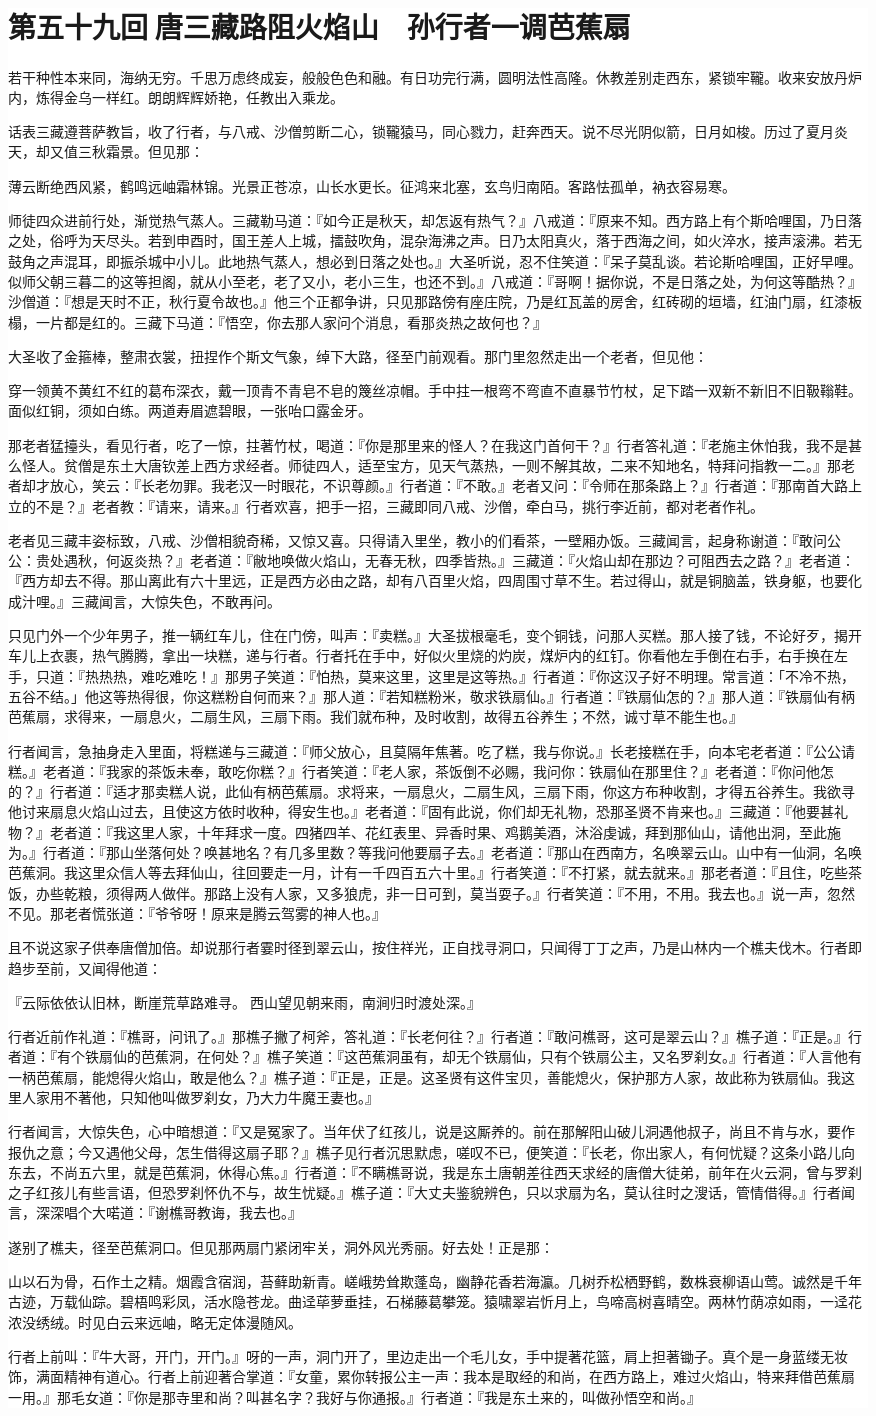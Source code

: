 # 第五十九回 唐三藏路阻火焰山　孙行者一调芭蕉扇

若干种性本来同，海纳无穷。千思万虑终成妄，般般色色和融。有日功完行满，圆明法性高隆。休教差别走西东，紧锁牢䪊。收来安放丹炉内，炼得金乌一样红。朗朗辉辉娇艳，任教出入乘龙。

话表三藏遵菩萨教旨，收了行者，与八戒、沙僧剪断二心，锁䪊猿马，同心戮力，赶奔西天。说不尽光阴似箭，日月如梭。历过了夏月炎天，却又值三秋霜景。但见那：

薄云断绝西风紧，鹤鸣远岫霜林锦。光景正苍凉，山长水更长。征鸿来北塞，玄鸟归南陌。客路怯孤单，衲衣容易寒。

师徒四众进前行处，渐觉热气蒸人。三藏勒马道：『如今正是秋天，却怎返有热气？』八戒道：『原来不知。西方路上有个斯哈哩国，乃日落之处，俗呼为天尽头。若到申酉时，国王差人上城，擂鼓吹角，混杂海沸之声。日乃太阳真火，落于西海之间，如火淬水，接声滚沸。若无鼓角之声混耳，即振杀城中小儿。此地热气蒸人，想必到日落之处也。』大圣听说，忍不住笑道：『呆子莫乱谈。若论斯哈哩国，正好早哩。似师父朝三暮二的这等担阁，就从小至老，老了又小，老小三生，也还不到。』八戒道：『哥啊！据你说，不是日落之处，为何这等酷热？』沙僧道：『想是天时不正，秋行夏令故也。』他三个正都争讲，只见那路傍有座庄院，乃是红瓦盖的房舍，红砖砌的垣墙，红油门扇，红漆板榻，一片都是红的。三藏下马道：『悟空，你去那人家问个消息，看那炎热之故何也？』

大圣收了金箍棒，整肃衣裳，扭捏作个斯文气象，绰下大路，径至门前观看。那门里忽然走出一个老者，但见他：

穿一领黄不黄红不红的葛布深衣，戴一顶青不青皂不皂的篾丝凉帽。手中拄一根弯不弯直不直暴节竹杖，足下踏一双新不新旧不旧靸䩺鞋。面似红铜，须如白练。两道寿眉遮碧眼，一张咍口露金牙。

那老者猛擡头，看见行者，吃了一惊，拄著竹杖，喝道：『你是那里来的怪人？在我这门首何干？』行者答礼道：『老施主休怕我，我不是甚么怪人。贫僧是东土大唐钦差上西方求经者。师徒四人，适至宝方，见天气蒸热，一则不解其故，二来不知地名，特拜问指教一二。』那老者却才放心，笑云：『长老勿罪。我老汉一时眼花，不识尊颜。』行者道：『不敢。』老者又问：『令师在那条路上？』行者道：『那南首大路上立的不是？』老者教：『请来，请来。』行者欢喜，把手一招，三藏即同八戒、沙僧，牵白马，挑行李近前，都对老者作礼。

老者见三藏丰姿标致，八戒、沙僧相貌奇稀，又惊又喜。只得请入里坐，教小的们看茶，一壁厢办饭。三藏闻言，起身称谢道：『敢问公公：贵处遇秋，何返炎热？』老者道：『敝地唤做火焰山，无春无秋，四季皆热。』三藏道：『火焰山却在那边？可阻西去之路？』老者道：『西方却去不得。那山离此有六十里远，正是西方必由之路，却有八百里火焰，四周围寸草不生。若过得山，就是铜脑盖，铁身躯，也要化成汁哩。』三藏闻言，大惊失色，不敢再问。

只见门外一个少年男子，推一辆红车儿，住在门傍，叫声：『卖糕。』大圣拔根毫毛，变个铜钱，问那人买糕。那人接了钱，不论好歹，揭开车儿上衣裹，热气腾腾，拿出一块糕，递与行者。行者托在手中，好似火里烧的灼炭，煤炉内的红钉。你看他左手倒在右手，右手换在左手，只道：『热热热，难吃难吃！』那男子笑道：『怕热，莫来这里，这里是这等热。』行者道：『你这汉子好不明理。常言道：「不冷不热，五谷不结。」他这等热得很，你这糕粉自何而来？』那人道：『若知糕粉米，敬求铁扇仙。』行者道：『铁扇仙怎的？』那人道：『铁扇仙有柄芭蕉扇，求得来，一扇息火，二扇生风，三扇下雨。我们就布种，及时收割，故得五谷养生；不然，诚寸草不能生也。』

行者闻言，急抽身走入里面，将糕递与三藏道：『师父放心，且莫隔年焦著。吃了糕，我与你说。』长老接糕在手，向本宅老者道：『公公请糕。』老者道：『我家的茶饭未奉，敢吃你糕？』行者笑道：『老人家，茶饭倒不必赐，我问你：铁扇仙在那里住？』老者道：『你问他怎的？』行者道：『适才那卖糕人说，此仙有柄芭蕉扇。求将来，一扇息火，二扇生风，三扇下雨，你这方布种收割，才得五谷养生。我欲寻他讨来扇息火焰山过去，且使这方依时收种，得安生也。』老者道：『固有此说，你们却无礼物，恐那圣贤不肯来也。』三藏道：『他要甚礼物？』老者道：『我这里人家，十年拜求一度。四猪四羊、花红表里、异香时果、鸡鹅美酒，沐浴虔诚，拜到那仙山，请他出洞，至此施为。』行者道：『那山坐落何处？唤甚地名？有几多里数？等我问他要扇子去。』老者道：『那山在西南方，名唤翠云山。山中有一仙洞，名唤芭蕉洞。我这里众信人等去拜仙山，往回要走一月，计有一千四百五六十里。』行者笑道：『不打紧，就去就来。』那老者道：『且住，吃些茶饭，办些乾粮，须得两人做伴。那路上没有人家，又多狼虎，非一日可到，莫当耍子。』行者笑道：『不用，不用。我去也。』说一声，忽然不见。那老者慌张道：『爷爷呀！原来是腾云驾雾的神人也。』

且不说这家子供奉唐僧加倍。却说那行者霎时径到翠云山，按住祥光，正自找寻洞口，只闻得丁丁之声，乃是山林内一个樵夫伐木。行者即趋步至前，又闻得他道：

『云际依依认旧林，断崖荒草路难寻。
西山望见朝来雨，南涧归时渡处深。』

行者近前作礼道：『樵哥，问讯了。』那樵子撇了柯斧，答礼道：『长老何往？』行者道：『敢问樵哥，这可是翠云山？』樵子道：『正是。』行者道：『有个铁扇仙的芭蕉洞，在何处？』樵子笑道：『这芭蕉洞虽有，却无个铁扇仙，只有个铁扇公主，又名罗刹女。』行者道：『人言他有一柄芭蕉扇，能熄得火焰山，敢是他么？』樵子道：『正是，正是。这圣贤有这件宝贝，善能熄火，保护那方人家，故此称为铁扇仙。我这里人家用不著他，只知他叫做罗刹女，乃大力牛魔王妻也。』

行者闻言，大惊失色，心中暗想道：『又是冤家了。当年伏了红孩儿，说是这厮养的。前在那解阳山破儿洞遇他叔子，尚且不肯与水，要作报仇之意；今又遇他父母，怎生借得这扇子耶？』樵子见行者沉思默虑，嗟叹不已，便笑道：『长老，你出家人，有何忧疑？这条小路儿向东去，不尚五六里，就是芭蕉洞，休得心焦。』行者道：『不瞒樵哥说，我是东土唐朝差往西天求经的唐僧大徒弟，前年在火云洞，曾与罗刹之子红孩儿有些言语，但恐罗刹怀仇不与，故生忧疑。』樵子道：『大丈夫鉴貌辨色，只以求扇为名，莫认往时之溲话，管情借得。』行者闻言，深深唱个大喏道：『谢樵哥教诲，我去也。』

遂别了樵夫，径至芭蕉洞口。但见那两扇门紧闭牢关，洞外风光秀丽。好去处！正是那：

山以石为骨，石作土之精。烟霞含宿润，苔藓助新青。嵯峨势耸欺蓬岛，幽静花香若海瀛。几树乔松栖野鹤，数株衰柳语山莺。诚然是千年古迹，万载仙踪。碧梧鸣彩凤，活水隐苍龙。曲迳荜萝垂挂，石梯藤葛攀笼。猿啸翠岩忻月上，鸟啼高树喜晴空。两林竹荫凉如雨，一迳花浓没绣绒。时见白云来远岫，略无定体漫随风。

行者上前叫：『牛大哥，开门，开门。』呀的一声，洞门开了，里边走出一个毛儿女，手中提著花篮，肩上担著锄子。真个是一身蓝缕无妆饰，满面精神有道心。行者上前迎著合掌道：『女童，累你转报公主一声：我本是取经的和尚，在西方路上，难过火焰山，特来拜借芭蕉扇一用。』那毛女道：『你是那寺里和尚？叫甚名字？我好与你通报。』行者道：『我是东土来的，叫做孙悟空和尚。』
